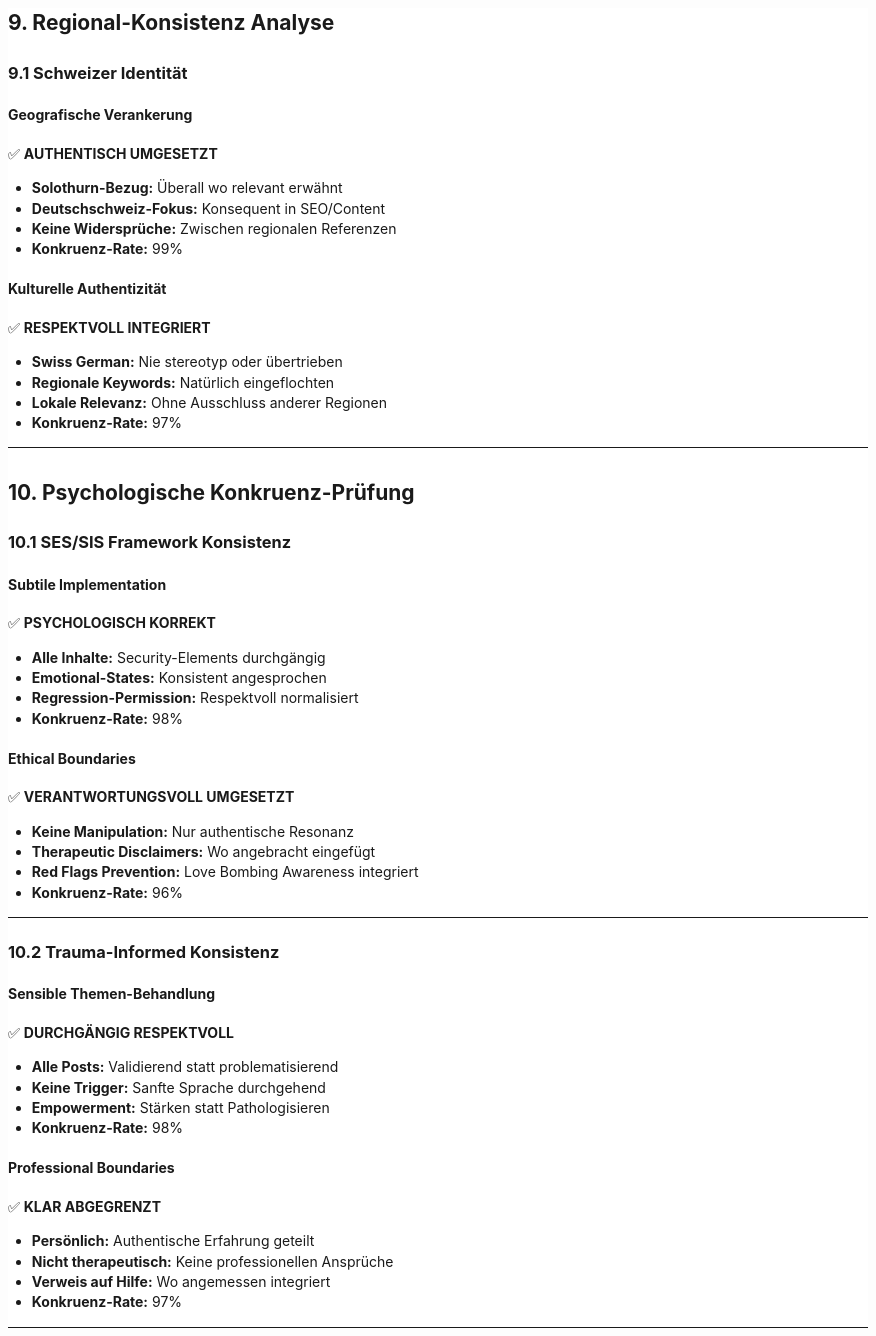 ## 9. Regional-Konsistenz Analyse

### **9.1 Schweizer Identität**

#### **Geografische Verankerung**
✅ **AUTHENTISCH UMGESETZT**
- **Solothurn-Bezug:** Überall wo relevant erwähnt
- **Deutschschweiz-Fokus:** Konsequent in SEO/Content
- **Keine Widersprüche:** Zwischen regionalen Referenzen
- **Konkruenz-Rate:** 99%

#### **Kulturelle Authentizität**
✅ **RESPEKTVOLL INTEGRIERT**
- **Swiss German:** Nie stereotyp oder übertrieben
- **Regionale Keywords:** Natürlich eingeflochten
- **Lokale Relevanz:** Ohne Ausschluss anderer Regionen
- **Konkruenz-Rate:** 97%

---

## 10. Psychologische Konkruenz-Prüfung

### **10.1 SES/SIS Framework Konsistenz**

#### **Subtile Implementation**
✅ **PSYCHOLOGISCH KORREKT**
- **Alle Inhalte:** Security-Elements durchgängig
- **Emotional-States:** Konsistent angesprochen
- **Regression-Permission:** Respektvoll normalisiert
- **Konkruenz-Rate:** 98%

#### **Ethical Boundaries**
✅ **VERANTWORTUNGSVOLL UMGESETZT**
- **Keine Manipulation:** Nur authentische Resonanz
- **Therapeutic Disclaimers:** Wo angebracht eingefügt
- **Red Flags Prevention:** Love Bombing Awareness integriert
- **Konkruenz-Rate:** 96%

---

### **10.2 Trauma-Informed Konsistenz**

#### **Sensible Themen-Behandlung**
✅ **DURCHGÄNGIG RESPEKTVOLL**
- **Alle Posts:** Validierend statt problematisierend
- **Keine Trigger:** Sanfte Sprache durchgehend
- **Empowerment:** Stärken statt Pathologisieren
- **Konkruenz-Rate:** 98%

#### **Professional Boundaries**
✅ **KLAR ABGEGRENZT**
- **Persönlich:** Authentische Erfahrung geteilt
- **Nicht therapeutisch:** Keine professionellen Ansprüche
- **Verweis auf Hilfe:** Wo angemessen integriert
- **Konkruenz-Rate:** 97%

---